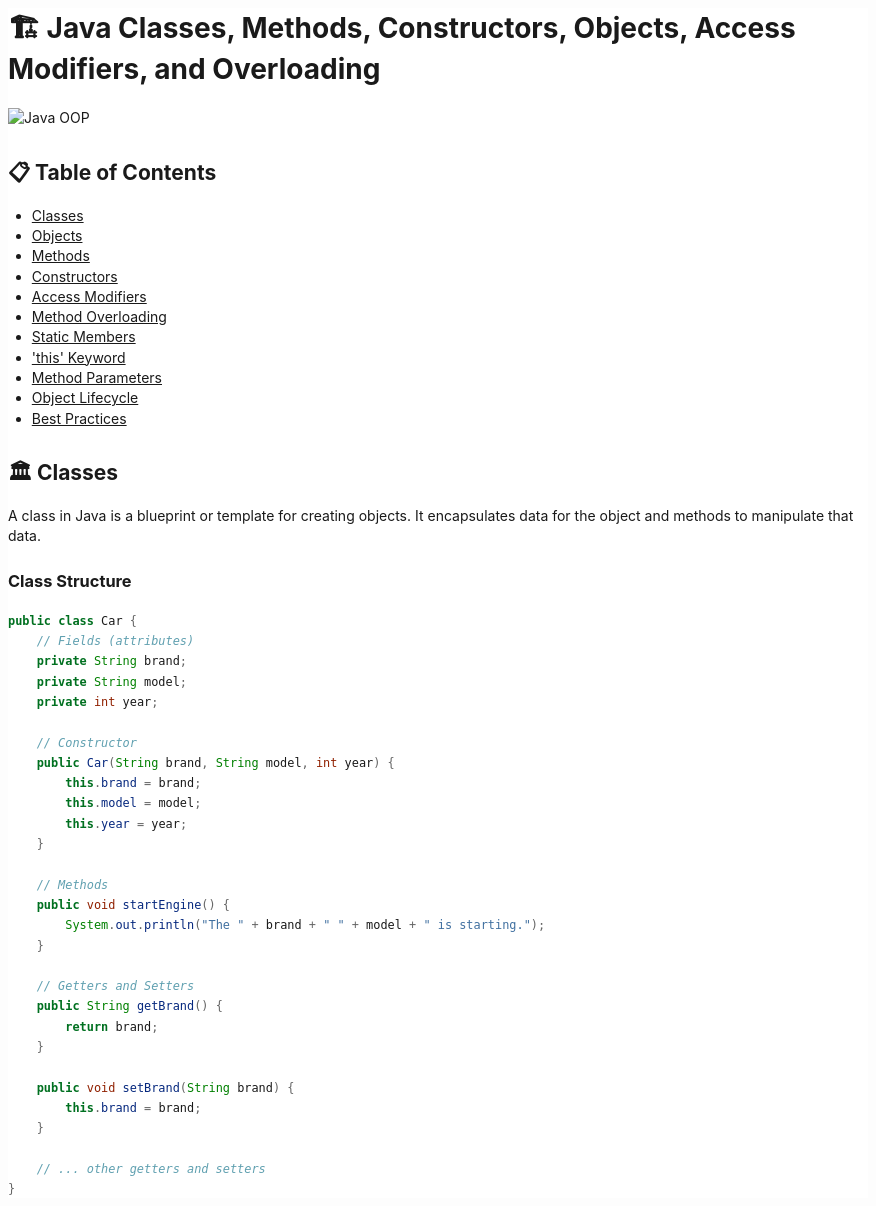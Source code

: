 # 🏗️ Java Classes, Methods, Constructors, Objects, Access Modifiers, and Overloading

![Java OOP](https://img.shields.io/badge/Java-OOP_Concepts-orange?style=for-the-badge&logo=java)

## 📋 Table of Contents
- [Classes](#-classes)
- [Objects](#-objects)
- [Methods](#-methods)
- [Constructors](#-constructors)
- [Access Modifiers](#-access-modifiers)
- [Method Overloading](#-method-overloading)
- [Static Members](#-static-members)
- ['this' Keyword](#-this-keyword)
- [Method Parameters](#-method-parameters)
- [Object Lifecycle](#-object-lifecycle)
- [Best Practices](#-best-practices)

## 🏛️ Classes

A class in Java is a blueprint or template for creating objects. It encapsulates data for the object and methods to manipulate that data.

### Class Structure
```java
public class Car {
    // Fields (attributes)
    private String brand;
    private String model;
    private int year;

    // Constructor
    public Car(String brand, String model, int year) {
        this.brand = brand;
        this.model = model;
        this.year = year;
    }

    // Methods
    public void startEngine() {
        System.out.println("The " + brand + " " + model + " is starting.");
    }

    // Getters and Setters
    public String getBrand() {
        return brand;
    }

    public void setBrand(String brand) {
        this.brand = brand;
    }

    // ... other getters and setters
}
```
